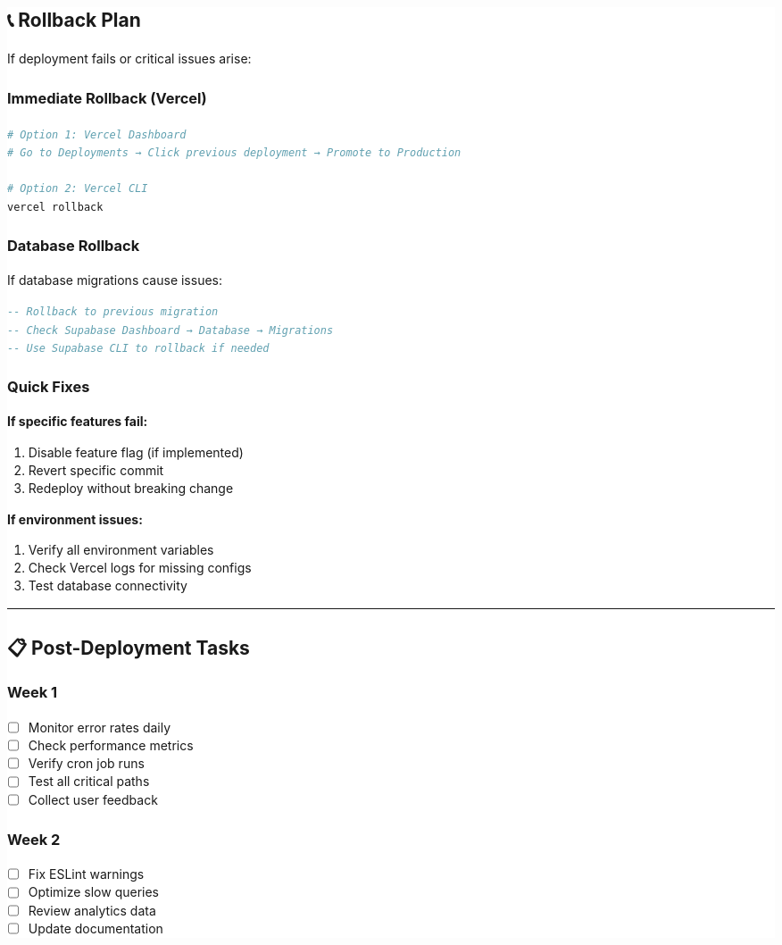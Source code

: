 
## 📞 Rollback Plan

If deployment fails or critical issues arise:

### Immediate Rollback (Vercel)

```bash
# Option 1: Vercel Dashboard
# Go to Deployments → Click previous deployment → Promote to Production

# Option 2: Vercel CLI
vercel rollback
```

### Database Rollback

If database migrations cause issues:

```sql
-- Rollback to previous migration
-- Check Supabase Dashboard → Database → Migrations
-- Use Supabase CLI to rollback if needed
```

### Quick Fixes

**If specific features fail:**
1. Disable feature flag (if implemented)
2. Revert specific commit
3. Redeploy without breaking change

**If environment issues:**
1. Verify all environment variables
2. Check Vercel logs for missing configs
3. Test database connectivity

---

## 📋 Post-Deployment Tasks

### Week 1
- [ ] Monitor error rates daily
- [ ] Check performance metrics
- [ ] Verify cron job runs
- [ ] Test all critical paths
- [ ] Collect user feedback

### Week 2
- [ ] Fix ESLint warnings
- [ ] Optimize slow queries
- [ ] Review analytics data
- [ ] Update documentation
